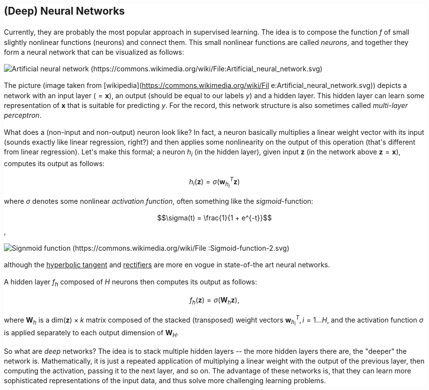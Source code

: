 ## (Deep) Neural Networks

Currently, they are probably the most popular approach in supervised learning.
The idea is to compose the function $f$ of small slightly nonlinear functions
(neurons) and connect them. This small nonlinear functions are called *neurons*,
and together they form a neural network that can be visualized as follows:

<img src="https://upload.wikimedia.org/wikipedia/commons/e/e4/Artificial_neural_
network.svg" alt="Artificial neural network
(https://commons.wikimedia.org/wiki/File:Artificial_neural_network.svg)"
style="width: 20%;"/>

The picture (image taken from [wikipedia](https://commons.wikimedia.org/wiki/Fil
e:Artificial_neural_network.svg)) depicts a network with an input layer
($=\mathbf{x}$), an output (should be equal to our labels $y$) and a hidden
layer. This hidden layer can learn some representation of $\mathbf{x}$ that is
suitable for predicting $y$. For the record, this network structure is also
sometimes called *multi-layer perceptron*.

What does a (non-input and non-output) neuron look like? In fact, a neuron
basically multiplies a linear weight vector with its input (sounds exactly like
linear regression, right?) and then applies some nonlinearity on the output of
this operation (that's different from linear regression). Let's make this
formal; a neuron $h_i$ (in the hidden layer), given input $\mathbf{z}$ (in the
network above $\mathbf{z} = \mathbf{x}$), computes its output as follows:

$$h_i(\mathbf{z}) = \sigma(\mathbf{w}_{h_i}^T\mathbf{z})$$

where $\sigma$ denotes some nonlinear *activation function*, often something
like the *sigmoid*-function:

$$\sigma(t) = \frac{1}{1 + e^{-t}}$$,

<img src="https://upload.wikimedia.org/wikipedia/commons/5/53/Sigmoid-
function-2.svg" alt="Signmoid function (https://commons.wikimedia.org/wiki/File
:Sigmoid-function-2.svg)" style="width: 40%;"/>

although the [hyperbolic
tangent](http://mathworld.wolfram.com/HyperbolicTangent.html) and
[rectifiers](https://en.wikipedia.org/wiki/Rectifier_%28neural_networks%29) are
more en vogue in state-of-the art neural networks.

A hidden layer $f_h$ composed of $H$ neurons then computes its output as
follows:

$$ f_h(\mathbf{z}) = \sigma(\mathbf{W}_{h} \mathbf{z}),$$

where ${\mathbf{W} _ h}$ is a $\mathrm{dim}(\mathbf{z}) \times k$ matrix
composed of the stacked (transposed) weight vectors $\mathbf{w}_{h_i}^T, i=1
\ldots H$, and the activation function $\sigma$ is applied separately to each
output dimension of $\mathbf{W}_H$.

So what are *deep* networks? The idea is to stack multiple hidden layers -- the
more hidden layers there are, the "deeper" the network is. Mathematically, it is
just a repeated application of multiplying a linear weight with the output of
the previous layer, then computing the activation, passing it to the next layer,
and so on. The advantage of these networks is, that they can learn more
sophisticated representations of the input data, and thus solve more challenging
learning problems.
